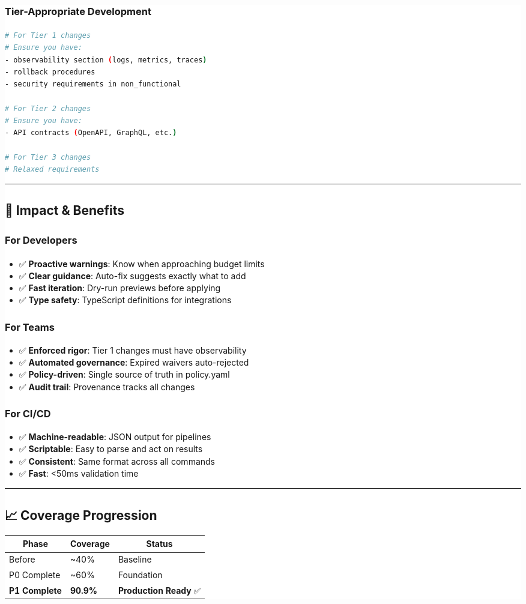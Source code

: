 ### Tier-Appropriate Development

```bash
# For Tier 1 changes
# Ensure you have:
- observability section (logs, metrics, traces)
- rollback procedures
- security requirements in non_functional

# For Tier 2 changes
# Ensure you have:
- API contracts (OpenAPI, GraphQL, etc.)

# For Tier 3 changes
# Relaxed requirements
```

---

## 🎯 Impact & Benefits

### For Developers

- ✅ **Proactive warnings**: Know when approaching budget limits
- ✅ **Clear guidance**: Auto-fix suggests exactly what to add
- ✅ **Fast iteration**: Dry-run previews before applying
- ✅ **Type safety**: TypeScript definitions for integrations

### For Teams

- ✅ **Enforced rigor**: Tier 1 changes must have observability
- ✅ **Automated governance**: Expired waivers auto-rejected
- ✅ **Policy-driven**: Single source of truth in policy.yaml
- ✅ **Audit trail**: Provenance tracks all changes

### For CI/CD

- ✅ **Machine-readable**: JSON output for pipelines
- ✅ **Scriptable**: Easy to parse and act on results
- ✅ **Consistent**: Same format across all commands
- ✅ **Fast**: <50ms validation time

---

## 📈 Coverage Progression

| Phase | Coverage | Status |
|-------|----------|--------|
| Before | ~40% | Baseline |
| P0 Complete | ~60% | Foundation |
| **P1 Complete** | **90.9%** | **Production Ready** ✅ |
